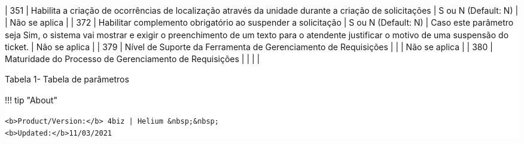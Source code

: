 | 351 |                                            Habilita a criação de ocorrências de localização através da unidade durante a criação de solicitações                                           |                                                                             S ou N (Default: N)                                                                            |                                                                                                                                                                                                                                                                                                                                                                                                                                                                                                                                                                                |                                                                                                                                                                                                                               Não se aplica                                                                                                                                                                                                                              |
| 372 |                                                                Habilitar complemento obrigatório ao suspender a solicitação                                                                |                                                                             S ou N (Default: N)                                                                            |                                                                                                                                                                                                            Caso este parâmetro seja Sim, o sistema vai mostrar e exigir o preenchimento de um texto para o atendente justificar o motivo de uma suspensão do ticket.                                                                                                                                                                                                           |                                                                                                                                                                                                                               Não se aplica                                                                                                                                                                                                                              |
| 379 |                                                               Nível de Suporte da Ferramenta de Gerenciamento de Requisições                                                               |                                                                                                                                                                            |                                                                                                                                                                                                                                                                                                                                                                                                                                                                                                                                                                                |                                                                                                                                                                                                                               Não se aplica                                                                                                                                                                                                                              |
| 380 |                                                                   Maturidade do Processo de Gerenciamento de Requisições                                                                   |                                                                                                                                                                            |                                                                                                                                                                                                                                                                                                                                                                                                                                                                                                                                                                                |                                                                                                                                                                                                                                                                                                                                                                                                                                                                          |



Tabela 1- Tabela de parâmetros

!!! tip "About"

    <b>Product/Version:</b> 4biz | Helium &nbsp;&nbsp;
    <b>Updated:</b>11/03/2021
